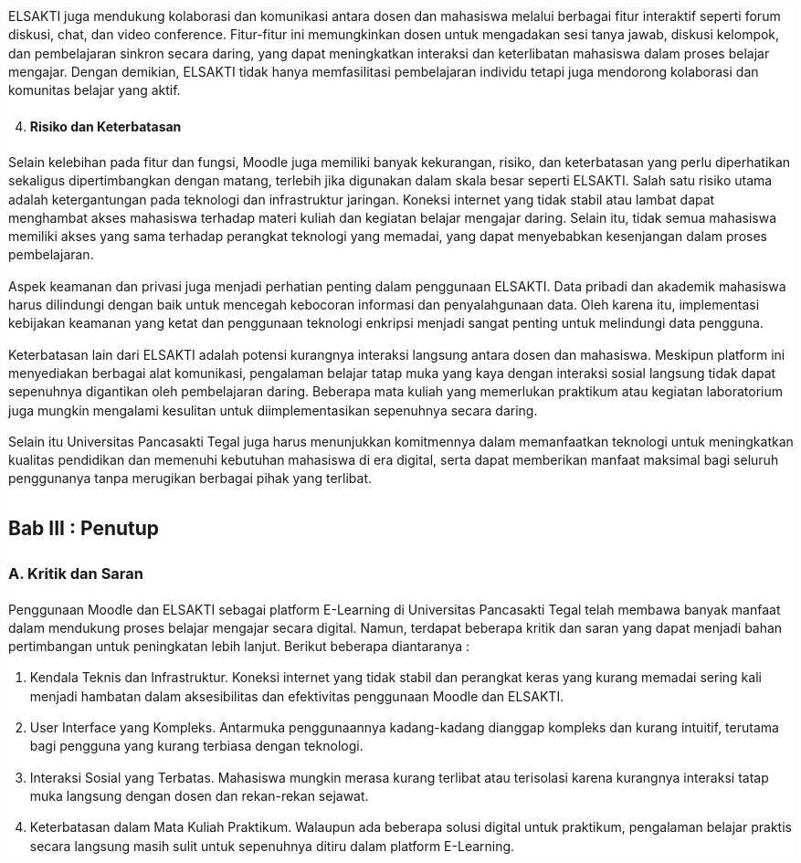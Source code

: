 ELSAKTI juga mendukung kolaborasi dan komunikasi antara dosen dan mahasiswa melalui berbagai fitur interaktif seperti forum diskusi, chat, dan video conference. Fitur-fitur ini memungkinkan dosen untuk mengadakan sesi tanya jawab, diskusi kelompok, dan pembelajaran sinkron secara daring, yang dapat meningkatkan interaksi dan keterlibatan mahasiswa dalam proses belajar mengajar. Dengan demikian, ELSAKTI tidak hanya memfasilitasi pembelajaran individu tetapi juga mendorong kolaborasi dan komunitas belajar yang aktif.

4. #### Risiko dan Keterbatasan
    

Selain kelebihan pada fitur dan fungsi, Moodle juga memiliki banyak kekurangan, risiko, dan keterbatasan yang perlu diperhatikan sekaligus dipertimbangkan dengan matang, terlebih jika digunakan dalam skala besar seperti ELSAKTI. Salah satu risiko utama adalah ketergantungan pada teknologi dan infrastruktur jaringan. Koneksi internet yang tidak stabil atau lambat dapat menghambat akses mahasiswa terhadap materi kuliah dan kegiatan belajar mengajar daring. Selain itu, tidak semua mahasiswa memiliki akses yang sama terhadap perangkat teknologi yang memadai, yang dapat menyebabkan kesenjangan dalam proses pembelajaran.

Aspek keamanan dan privasi juga menjadi perhatian penting dalam penggunaan ELSAKTI. Data pribadi dan akademik mahasiswa harus dilindungi dengan baik untuk mencegah kebocoran informasi dan penyalahgunaan data. Oleh karena itu, implementasi kebijakan keamanan yang ketat dan penggunaan teknologi enkripsi menjadi sangat penting untuk melindungi data pengguna.

Keterbatasan lain dari ELSAKTI adalah potensi kurangnya interaksi langsung antara dosen dan mahasiswa. Meskipun platform ini menyediakan berbagai alat komunikasi, pengalaman belajar tatap muka yang kaya dengan interaksi sosial langsung tidak dapat sepenuhnya digantikan oleh pembelajaran daring. Beberapa mata kuliah yang memerlukan praktikum atau kegiatan laboratorium juga mungkin mengalami kesulitan untuk diimplementasikan sepenuhnya secara daring.

Selain itu Universitas Pancasakti Tegal juga harus menunjukkan komitmennya dalam memanfaatkan teknologi untuk meningkatkan kualitas pendidikan dan memenuhi kebutuhan mahasiswa di era digital, serta dapat memberikan manfaat maksimal bagi seluruh penggunanya tanpa merugikan berbagai pihak yang terlibat.

## Bab III : Penutup

### A. Kritik dan Saran

Penggunaan Moodle dan ELSAKTI sebagai platform E-Learning di Universitas Pancasakti Tegal telah membawa banyak manfaat dalam mendukung proses belajar mengajar secara digital. Namun, terdapat beberapa kritik dan saran yang dapat menjadi bahan pertimbangan untuk peningkatan lebih lanjut. Berikut beberapa diantaranya :

1. Kendala Teknis dan Infrastruktur. Koneksi internet yang tidak stabil dan perangkat keras yang kurang memadai sering kali menjadi hambatan dalam aksesibilitas dan efektivitas penggunaan Moodle dan ELSAKTI.
    
2. User Interface yang Kompleks. Antarmuka penggunaannya kadang-kadang dianggap kompleks dan kurang intuitif, terutama bagi pengguna yang kurang terbiasa dengan teknologi.
    
3. Interaksi Sosial yang Terbatas. Mahasiswa mungkin merasa kurang terlibat atau terisolasi karena kurangnya interaksi tatap muka langsung dengan dosen dan rekan-rekan sejawat.
    
4. Keterbatasan dalam Mata Kuliah Praktikum. Walaupun ada beberapa solusi digital untuk praktikum, pengalaman belajar praktis secara langsung masih sulit untuk sepenuhnya ditiru dalam platform E-Learning.
    